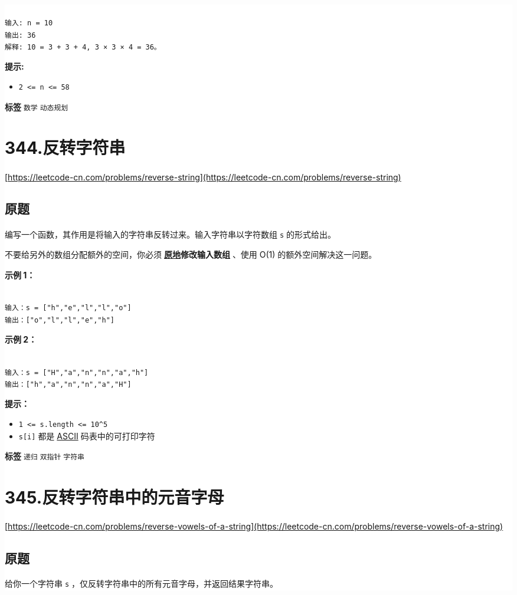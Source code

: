 ```

输入: n = 10
输出: 36
解释: 10 = 3 + 3 + 4, 3 × 3 × 4 = 36。
```
 

 **提示:** 
-  `2 <= n <= 58` 
 
**标签**
`数学` `动态规划` 


## 
```python

```
>
# 344.反转字符串
[https://leetcode-cn.com/problems/reverse-string](https://leetcode-cn.com/problems/reverse-string) 
## 原题
编写一个函数，其作用是将输入的字符串反转过来。输入字符串以字符数组 `s` 的形式给出。

不要给另外的数组分配额外的空间，你必须 **<a href="https://baike.baidu.com/item/原地算法" target="_blank">原地</a>修改输入数组** 、使用 O(1) 的额外空间解决这一问题。

 

 **示例 1：** 

```

输入：s = ["h","e","l","l","o"]
输出：["o","l","l","e","h"]

```
 **示例 2：** 

```

输入：s = ["H","a","n","n","a","h"]
输出：["h","a","n","n","a","H"]
```
 

 **提示：** 
-  `1 <= s.length <= 10^5` 
-  `s[i]` 都是 <a href="https://baike.baidu.com/item/ASCII" target="_blank">ASCII</a> 码表中的可打印字符
 
**标签**
`递归` `双指针` `字符串` 


## 
```python

```
>
# 345.反转字符串中的元音字母
[https://leetcode-cn.com/problems/reverse-vowels-of-a-string](https://leetcode-cn.com/problems/reverse-vowels-of-a-string) 
## 原题
给你一个字符串 `s` ，仅反转字符串中的所有元音字母，并返回结果字符串。
